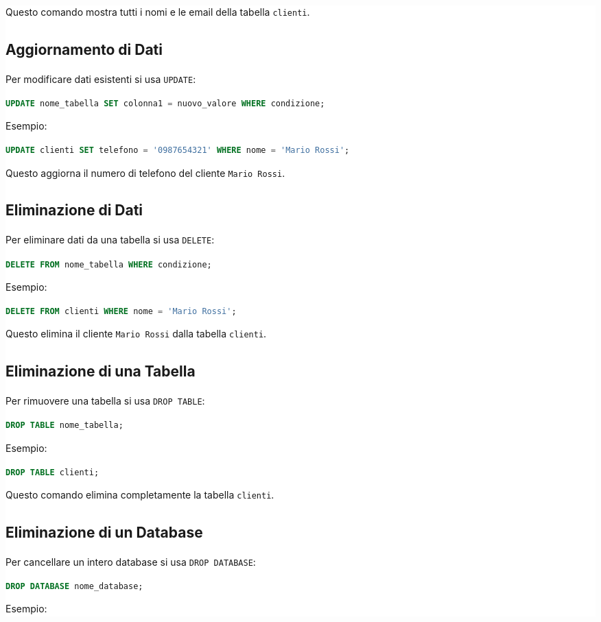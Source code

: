 Questo comando mostra tutti i nomi e le email della tabella `clienti`.

## Aggiornamento di Dati

Per modificare dati esistenti si usa `UPDATE`:

```sql
UPDATE nome_tabella SET colonna1 = nuovo_valore WHERE condizione;
```

Esempio:

```sql
UPDATE clienti SET telefono = '0987654321' WHERE nome = 'Mario Rossi';
```

Questo aggiorna il numero di telefono del cliente `Mario Rossi`.

## Eliminazione di Dati

Per eliminare dati da una tabella si usa `DELETE`:

```sql
DELETE FROM nome_tabella WHERE condizione;
```

Esempio:

```sql
DELETE FROM clienti WHERE nome = 'Mario Rossi';
```

Questo elimina il cliente `Mario Rossi` dalla tabella `clienti`.

## Eliminazione di una Tabella

Per rimuovere una tabella si usa `DROP TABLE`:

```sql
DROP TABLE nome_tabella;
```

Esempio:

```sql
DROP TABLE clienti;
```

Questo comando elimina completamente la tabella `clienti`.

## Eliminazione di un Database

Per cancellare un intero database si usa `DROP DATABASE`:

```sql
DROP DATABASE nome_database;
```

Esempio:
